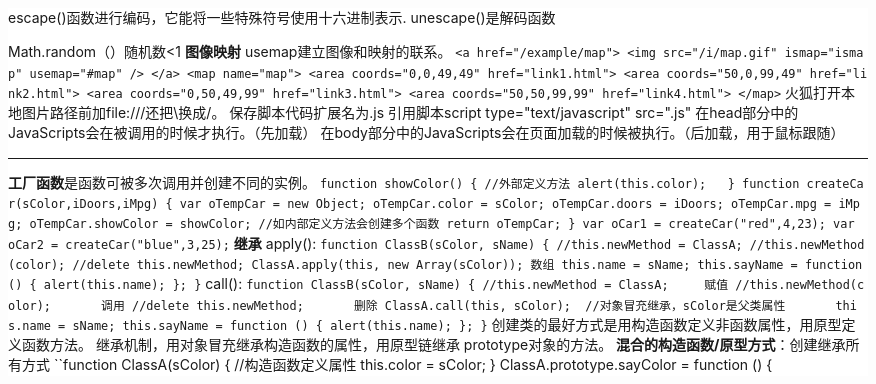 escape()函数进行编码，它能将一些特殊符号使用十六进制表示.
unescape()是解码函数

Math.random（）随机数<1
**图像映射** usemap建立图像和映射的联系。
``<a href="/example/map">
  <img src="/i/map.gif" ismap="ismap" usemap="#map" />
</a>
<map name="map">
  <area coords="0,0,49,49" href="link1.html">
  <area coords="50,0,99,49" href="link2.html">
  <area coords="0,50,49,99" href="link3.html">
  <area coords="50,50,99,99" href="link4.html">
</map>``
火狐打开本地图片路径前加file:///还把\换成/。
保存脚本代码扩展名为.js 
引用脚本script type="text/javascript" src=".js"
在head部分中的JavaScripts会在被调用的时候才执行。（先加载）
在body部分中的JavaScripts会在页面加载的时候被执行。（后加载，用于鼠标跟随）

----------
**工厂函数**是函数可被多次调用并创建不同的实例。
``function showColor() { //外部定义方法
  alert(this.color);   }
function createCar(sColor,iDoors,iMpg) {
  var oTempCar = new Object;
  oTempCar.color = sColor;
  oTempCar.doors = iDoors;
  oTempCar.mpg = iMpg;
  oTempCar.showColor = showColor; //如内部定义方法会创建多个函数
  return oTempCar;
}
var oCar1 = createCar("red",4,23);
var oCar2 = createCar("blue",3,25);``
**继承**
apply():
``function ClassB(sColor, sName) {
    //this.newMethod = ClassA;
    //this.newMethod(color);
    //delete this.newMethod;
    ClassA.apply(this, new Array(sColor)); 数组
    this.name = sName;
    this.sayName = function () {
        alert(this.name);
    };
}``
call():
``function ClassB(sColor, sName) {
    //this.newMethod = ClassA;     赋值
    //this.newMethod(color);       调用
    //delete this.newMethod;       删除
    ClassA.call(this, sColor);  //对象冒充继承，sColor是父类属性      
    this.name = sName;
    this.sayName = function () {
        alert(this.name);
    };
}``
创建类的最好方式是用构造函数定义非函数属性，用原型定义函数方法。
继承机制，用对象冒充继承构造函数的属性，用原型链继承 prototype对象的方法。
**混合的构造函数/原型方式**：创建继承所有方式
``function ClassA(sColor) {  //构造函数定义属性
    this.color = sColor;
}
ClassA.prototype.sayColor = function () { 